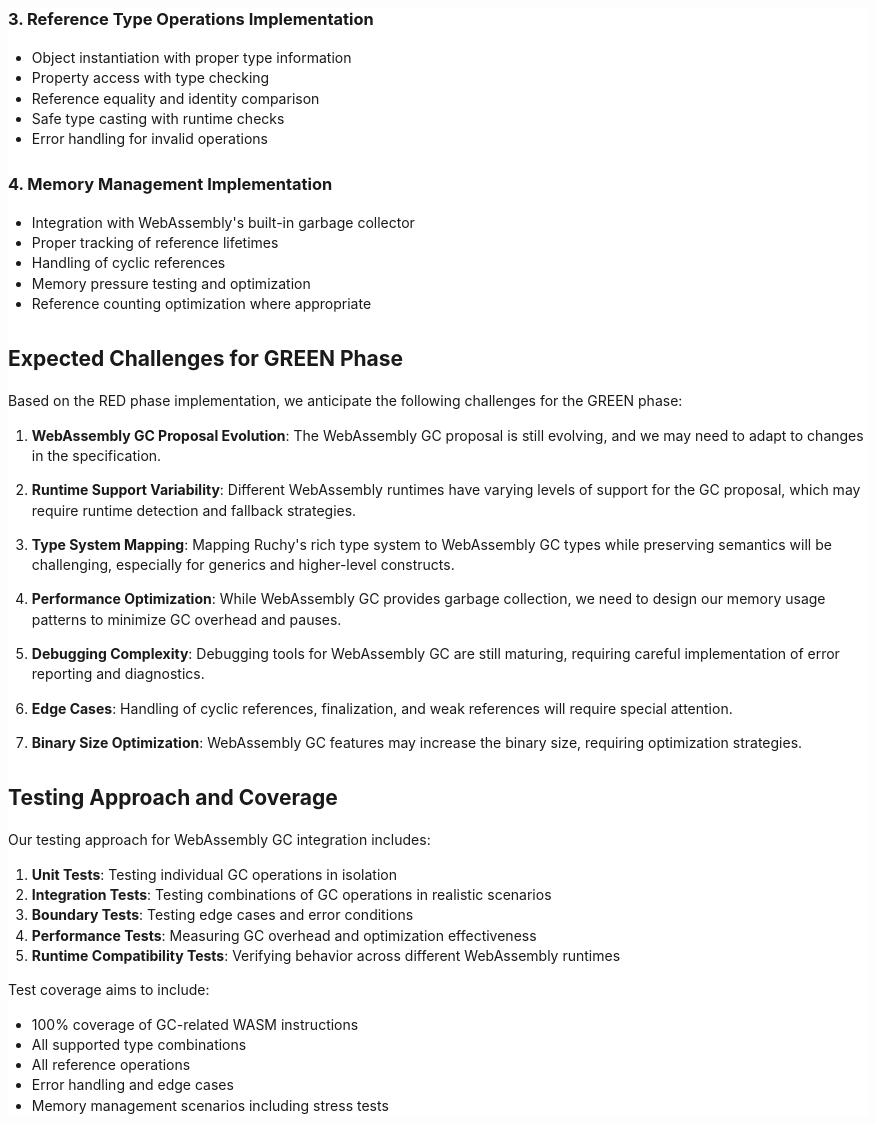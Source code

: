### 3. Reference Type Operations Implementation

- Object instantiation with proper type information
- Property access with type checking
- Reference equality and identity comparison
- Safe type casting with runtime checks
- Error handling for invalid operations

### 4. Memory Management Implementation

- Integration with WebAssembly's built-in garbage collector
- Proper tracking of reference lifetimes
- Handling of cyclic references
- Memory pressure testing and optimization
- Reference counting optimization where appropriate

## Expected Challenges for GREEN Phase

Based on the RED phase implementation, we anticipate the following challenges for the GREEN phase:

1. **WebAssembly GC Proposal Evolution**: The WebAssembly GC proposal is still evolving, and we may need to adapt to changes in the specification.

2. **Runtime Support Variability**: Different WebAssembly runtimes have varying levels of support for the GC proposal, which may require runtime detection and fallback strategies.

3. **Type System Mapping**: Mapping Ruchy's rich type system to WebAssembly GC types while preserving semantics will be challenging, especially for generics and higher-level constructs.

4. **Performance Optimization**: While WebAssembly GC provides garbage collection, we need to design our memory usage patterns to minimize GC overhead and pauses.

5. **Debugging Complexity**: Debugging tools for WebAssembly GC are still maturing, requiring careful implementation of error reporting and diagnostics.

6. **Edge Cases**: Handling of cyclic references, finalization, and weak references will require special attention.

7. **Binary Size Optimization**: WebAssembly GC features may increase the binary size, requiring optimization strategies.

## Testing Approach and Coverage

Our testing approach for WebAssembly GC integration includes:

1. **Unit Tests**: Testing individual GC operations in isolation
2. **Integration Tests**: Testing combinations of GC operations in realistic scenarios
3. **Boundary Tests**: Testing edge cases and error conditions
4. **Performance Tests**: Measuring GC overhead and optimization effectiveness
5. **Runtime Compatibility Tests**: Verifying behavior across different WebAssembly runtimes

Test coverage aims to include:
- 100% coverage of GC-related WASM instructions
- All supported type combinations
- All reference operations
- Error handling and edge cases
- Memory management scenarios including stress tests
